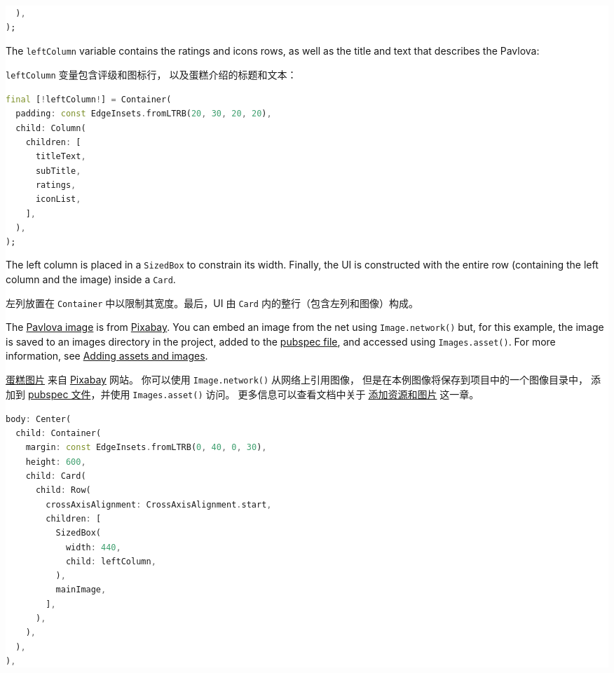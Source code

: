 ```dart
  ),
);
```

The `leftColumn` variable contains the ratings and icons rows,
as well as the title and text that describes the Pavlova:

`leftColumn` 变量包含评级和图标行，
以及蛋糕介绍的标题和文本：

<?code-excerpt "layout/pavlova/lib/main.dart (left-column)" replace="/leftColumn/[!$&!]/g"?>
```dart
final [!leftColumn!] = Container(
  padding: const EdgeInsets.fromLTRB(20, 30, 20, 20),
  child: Column(
    children: [
      titleText,
      subTitle,
      ratings,
      iconList,
    ],
  ),
);
```

The left column is placed in a `SizedBox` to constrain its width.
Finally, the UI is constructed with the entire row (containing the
left column and the image) inside a `Card`.

左列放置在 `Container` 中以限制其宽度。最后，UI 由 `Card` 内的整行（包含左列和图像）构成。

The [Pavlova image][] is from [Pixabay][].
You can embed an image from the net using `Image.network()` but,
for this example, the image is saved to an images directory in the project,
added to the [pubspec file][], and accessed using `Images.asset()`.
For more information, see [Adding assets and images][].

[蛋糕图片][Pavlova image] 来自 [Pixabay][] 网站。
你可以使用 `Image.network()` 从网络上引用图像，
但是在本例图像将保存到项目中的一个图像目录中，
添加到 [pubspec 文件][pubspec file]，并使用 `Images.asset()` 访问。
更多信息可以查看文档中关于 [添加资源和图片][Adding assets and images] 这一章。

<?code-excerpt "layout/pavlova/lib/main.dart (body)"?>
```dart
body: Center(
  child: Container(
    margin: const EdgeInsets.fromLTRB(0, 40, 0, 30),
    height: 600,
    child: Card(
      child: Row(
        crossAxisAlignment: CrossAxisAlignment.start,
        children: [
          SizedBox(
            width: 440,
            child: leftColumn,
          ),
          mainImage,
        ],
      ),
    ),
  ),
),
```


[`CupertinoColors`]: {{api}}/cupertino/CupertinoColors-class.html
[`CupertinoThemeData`]: {{api}}/cupertino/CupertinoThemeData-class.html
[`CupertinoNavigationBar`]: {{api}}/cupertino/CupertinoNavigationBar-class.html
[Apple's Human Interface Guidelines for iOS]: {{site.apple-dev}}design/human-interface-guidelines/designing-for-ios
[sizing]: {{examples}}/layout/sizing
[Pavlova image]: https://pixabay.com/en/photos/pavlova
[蛋糕图片]: https://pixabay.com/en/photos/pavlova
[Pixabay]: https://pixabay.com/en/photos/pavlova
[Cupertino library]: {{api}}/cupertino/cupertino-library.html
[`CupertinoPageScaffold`]: {{api}}/cupertino/CupertinoPageScaffold-class.html
[Adding assets and images]: /ui/assets/assets-and-images
[API reference docs]: {{api}}
[`build()`]: {{api}}/widgets/StatelessWidget/build.html
[`Card`]: {{api}}/material/Card-class.html
[`Center`]: {{api}}/widgets/Center-class.html
[`Column`]: {{api}}/widgets/Column-class.html
[Common layout widgets]: #common-layout-widgets
[`Colors`]: {{api}}/material/Colors-class.html
[`Container`]: {{api}}/widgets/Container-class.html
[`CrossAxisAlignment`]: {{api}}/rendering/CrossAxisAlignment.html
[`DataTable`]: {{api}}/material/DataTable-class.html
[Elevation]: {{site.material}}styles/elevation
[`Expanded`]: {{api}}/widgets/Expanded-class.html
[Flutter in Focus]: {{site.yt.watch}}?v=wgTBLj7rMPM&list=PLjxrf2q8roU2HdJQDjJzOeO6J3FoFLWr2
[`GridView`]: {{api}}/widgets/GridView-class.html
[`GridTile`]: {{api}}/material/GridTile-class.html
[HTML/CSS Analogs in Flutter]: /get-started/flutter-for/web-devs
[`Icon`]: {{api}}/material/Icons-class.html
[`Image`]: {{api}}/widgets/Image-class.html
[Layout tutorial]: /ui/layout/tutorial
[layout widgets]: /ui/widgets/layout
[`ListTile`]: {{api}}/material/ListTile-class.html
[`ListView`]: {{api}}/widgets/ListView-class.html
[`MainAxisAlignment`]: {{api}}/rendering/MainAxisAlignment.html
[Material card]: {{site.material}}components/cards
[Material Design]: {{site.material}}styles
[Material 2 Design palette]: {{site.material2}}design/color/the-color-system.html#tools-for-picking-colors
[Material library]: {{api}}/material/material-library.html
[pubspec file]: {{examples}}/layout/pavlova/pubspec.yaml
[`pubspec.yaml` file]: {{examples}}/layout/row_column/pubspec.yaml
[`Row`]: {{api}}/widgets/Row-class.html
[`Scaffold`]: {{api}}/material/Scaffold-class.html
[`SizedBox`]: {{api}}/widgets/SizedBox-class.html
[`Stack`]: {{api}}/widgets/Stack-class.html
[`Table`]: {{api}}/widgets/Table-class.html
[`Text`]: {{api}}/widgets/Text-class.html
[tutorial]: /ui/layout/tutorial
[widgets library]: {{api}}/widgets/widgets-library.html
[Widget catalog]: /ui/widgets
[Debugging layout issues visually]: /tools/devtools/inspector#debugging-layout-issues-visually
[Understanding constraints]: /ui/layout/constraints
[Using the Flutter inspector]: /tools/devtools/inspector
[Zero to One with Flutter]: {{site.medium}}@mravn/zero-to-one-with-flutter-43b13fd7b354